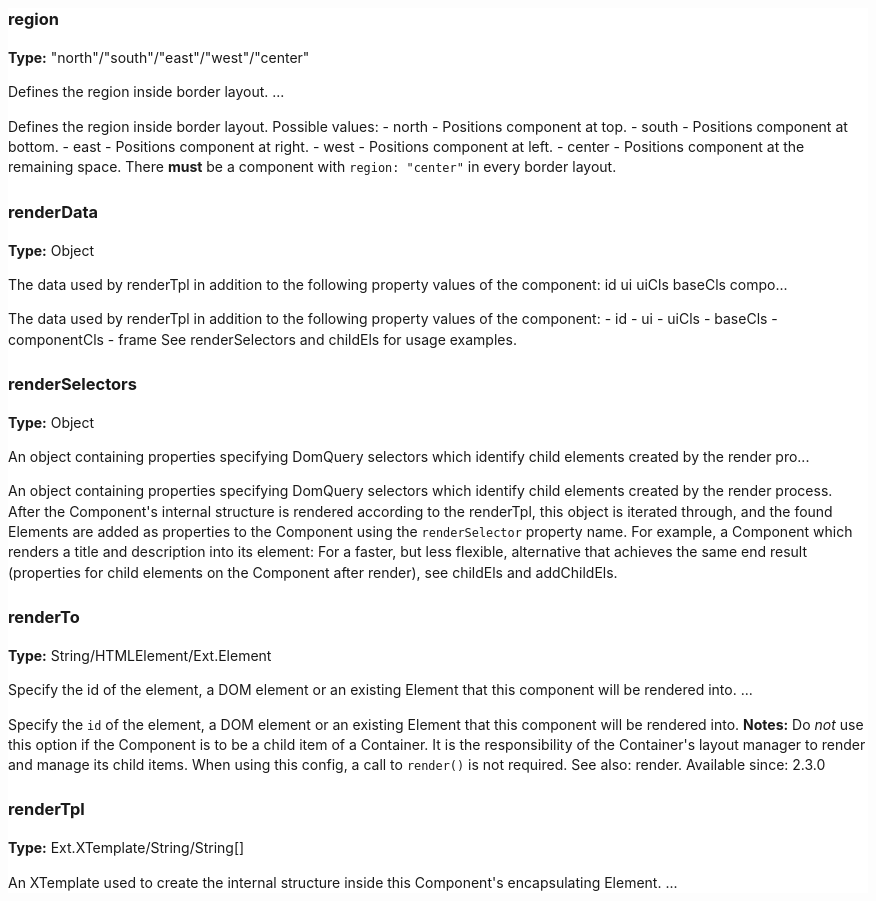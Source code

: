 
### region

**Type:** "north"/"south"/"east"/"west"/"center"

Defines the region inside border layout. ...

Defines the region inside border layout. Possible values: - north - Positions component at top. - south - Positions component at bottom. - east - Positions component at right. - west - Positions component at left. - center - Positions component at the remaining space. There **must** be a component with `region: "center"` in every border layout.


### renderData

**Type:** Object

The data used by renderTpl in addition to the following property values of the component: id ui uiCls baseCls compo...

The data used by renderTpl in addition to the following property values of the component: - id - ui - uiCls - baseCls - componentCls - frame See renderSelectors and childEls for usage examples.


### renderSelectors

**Type:** Object

An object containing properties specifying DomQuery selectors which identify child elements created by the render pro...

An object containing properties specifying DomQuery selectors which identify child elements created by the render process. After the Component's internal structure is rendered according to the renderTpl, this object is iterated through, and the found Elements are added as properties to the Component using the `renderSelector` property name. For example, a Component which renders a title and description into its element: For a faster, but less flexible, alternative that achieves the same end result (properties for child elements on the Component after render), see childEls and addChildEls.


### renderTo

**Type:** String/HTMLElement/Ext.Element

Specify the id of the element, a DOM element or an existing Element that this component will be rendered into. ...

Specify the `id` of the element, a DOM element or an existing Element that this component will be rendered into. **Notes:** Do *not* use this option if the Component is to be a child item of a Container. It is the responsibility of the Container's layout manager to render and manage its child items. When using this config, a call to `render()` is not required. See also: render. Available since: 2.3.0


### renderTpl

**Type:** Ext.XTemplate/String/String[]

An XTemplate used to create the internal structure inside this Component's encapsulating Element. ...
